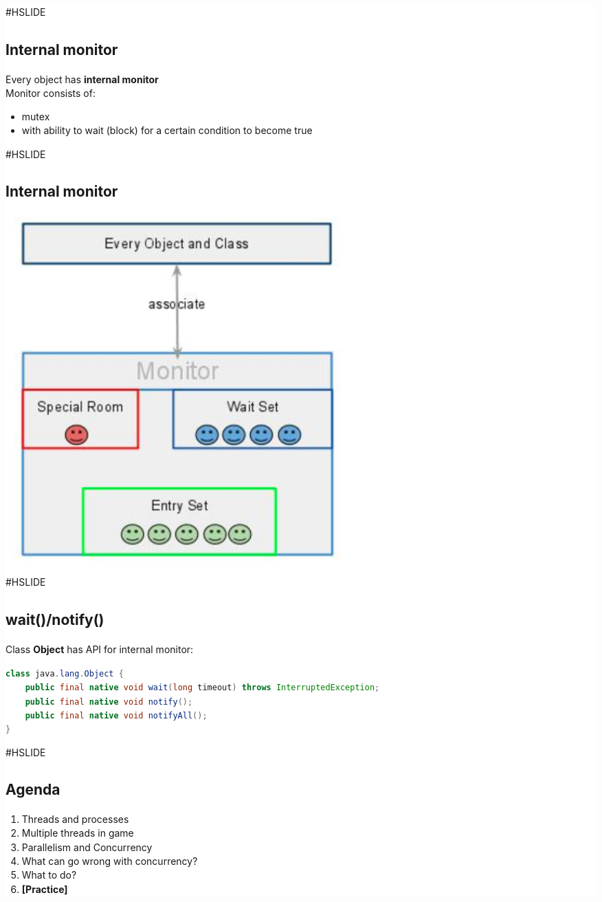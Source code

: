 #HSLIDE
## Internal monitor
Every object has **internal monitor**  
Monitor consists of:
- mutex
- with ability to wait (block) for a certain condition to become true

#HSLIDE
## Internal monitor
<img src="lecture10/presentation/assets/img/monitor.png" alt="monitor" style="width: 500px;"/>

#HSLIDE
## wait()/notify()
Class **Object** has API for internal monitor:
```java
class java.lang.Object {
    public final native void wait(long timeout) throws InterruptedException;
    public final native void notify();
    public final native void notifyAll();
}
```

#HSLIDE
## Agenda
1. Threads and processes
1. Multiple threads in game
1. Parallelism and Concurrency
1. What can go wrong with concurrency?
1. What to do?
1. **[Practice]**
